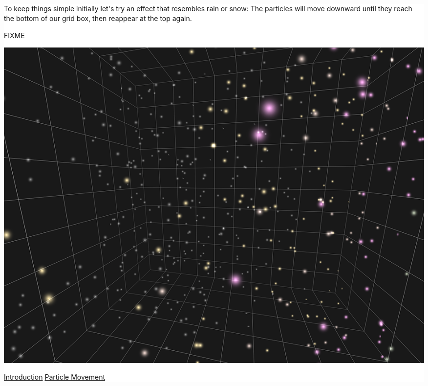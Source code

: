 To keep things simple initially let's try an effect that resembles rain or snow: The particles will move downward until they reach the bottom of our grid box, then reappear at the top again.

FIXME

<a class='demo-link' href='https://toji.github.io/webgpu-particles/3.html'>
  <img src='01-03.png' />
</a>

<a class='button is-primary prev-page' href='../'>Introduction</a>
<a class='button is-primary next-page' href='../02-movement/'>Particle Movement</a>
